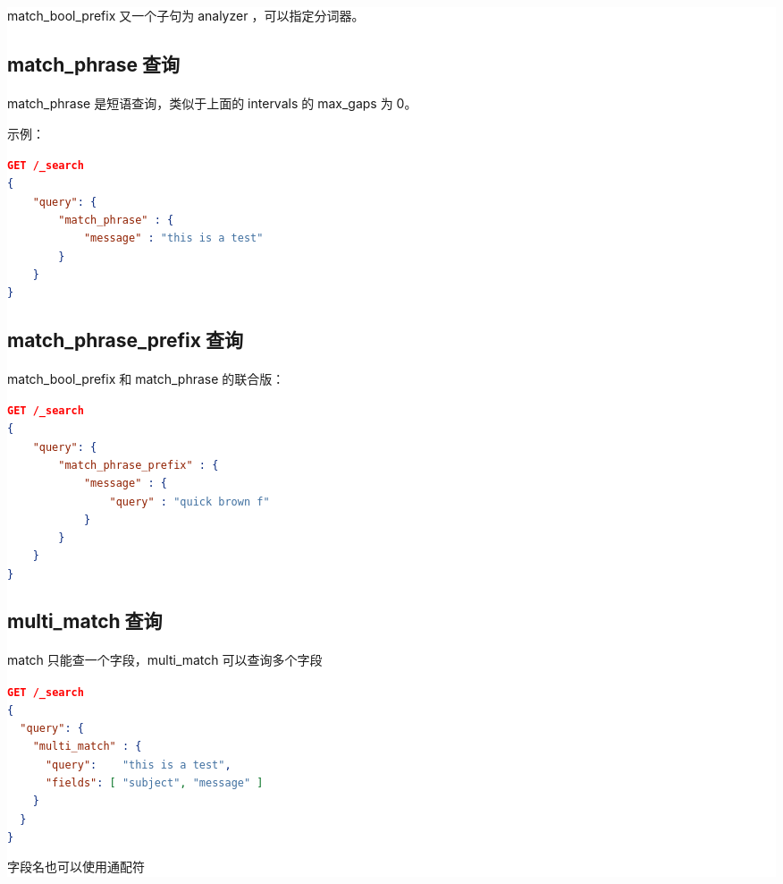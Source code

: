 match_bool_prefix 又一个子句为 analyzer ，可以指定分词器。

## match_phrase 查询

match_phrase 是短语查询，类似于上面的 intervals 的 max_gaps 为 0。

示例：

```json
GET /_search
{
    "query": {
        "match_phrase" : {
            "message" : "this is a test"
        }
    }
}
```

## match_phrase_prefix 查询

match_bool_prefix 和 match_phrase 的联合版：

```json
GET /_search
{
    "query": {
        "match_phrase_prefix" : {
            "message" : {
                "query" : "quick brown f"
            }
        }
    }
}
```

## multi_match 查询

match 只能查一个字段，multi_match 可以查询多个字段

```json
GET /_search
{
  "query": {
    "multi_match" : {
      "query":    "this is a test", 
      "fields": [ "subject", "message" ] 
    }
  }
}
```

字段名也可以使用通配符
